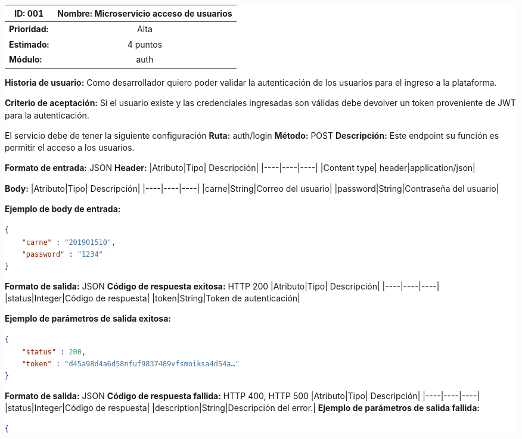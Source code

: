  
 |**ID:** 001|**Nombre:** Microservicio acceso de usuarios|
 |----| :----: |
 |**Prioridad:**| Alta
 |**Estimado:**| 4 puntos
 |**Módulo:** | auth
 
**Historia de usuario:**
Como desarrollador quiero poder validar la autenticación de los usuarios para el ingreso a la plataforma.

**Criterio de aceptación:**
Si el usuario existe y las credenciales ingresadas son válidas debe devolver un token proveniente de JWT para la autenticación.

El servicio debe de tener la siguiente configuración
**Ruta:** auth/login
**Método:** POST
**Descripción:** Este endpoint su función es permitir el acceso a los usuarios.

**Formato de entrada:** JSON
**Header:**
|Atributo|Tipo| Descripción|
|----|----|----|
|Content type| header|application/json|

**Body:**
|Atributo|Tipo| Descripción|
|----|----|----|
|carne|String|Correo del usuario|
|password|String|Contraseña del usuario|

**Ejemplo de body de entrada:**
```json
{
	"carne" : "201901510",
	"password" : "1234"
}
```
**Formato de salida:** JSON
**Código de respuesta exitosa:** HTTP 200
|Atributo|Tipo| Descripción|
|----|----|----|
|status|Integer|Código de respuesta|
|token|String|Token de autenticación|

**Ejemplo de parámetros de salida exitosa:**
```json
{
    "status" : 200,
    "token" : "d45a98d4a6d58nfuf9837489vfsmoiksa4d54a…"
}
```
**Formato de salida:** JSON
**Código de respuesta fallida:** HTTP 400, HTTP 500
|Atributo|Tipo| Descripción|
|----|----|----|
|status|Integer|Código de respuesta|
|description|String|Descripción del error.|
**Ejemplo de parámetros de salida fallida:**
```json
{
```